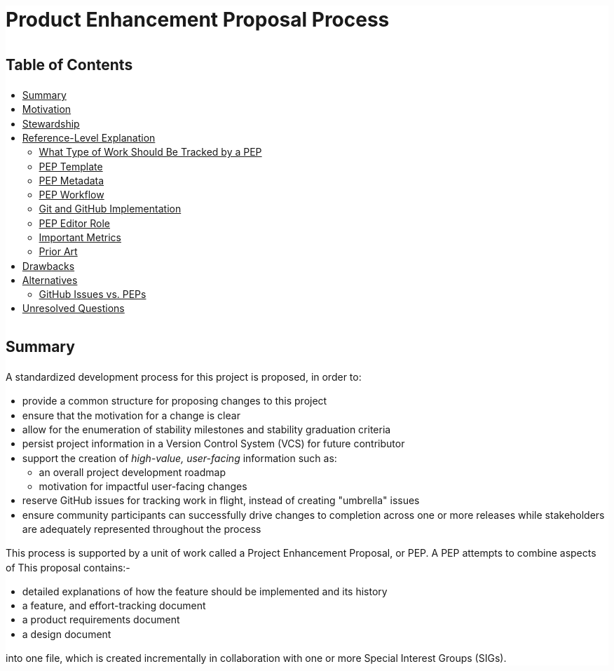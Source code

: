 # Product Enhancement Proposal Process

## Table of Contents


- [Summary](#summary)
- [Motivation](#motivation)
- [Stewardship](#stewardship)
- [Reference-Level Explanation](#reference-level-explanation)
  - [What Type of Work Should Be Tracked by a PEP](#what-type-of-work-should-be-tracked-by-a-pep)
  - [PEP Template](#pep-template)
  - [PEP Metadata](#pep-metadata)
  - [PEP Workflow](#pep-workflow)
  - [Git and GitHub Implementation](#git-and-github-implementation)
  - [PEP Editor Role](#pep-editor-role)
  - [Important Metrics](#important-metrics)
  - [Prior Art](#prior-art)
- [Drawbacks](#drawbacks)
- [Alternatives](#alternatives)
  - [GitHub Issues vs. PEPs](#github-issues-vs-peps)
- [Unresolved Questions](#unresolved-questions)


## Summary

A standardized development process for this project is proposed, in order to:

- provide a common structure for proposing changes to this project
- ensure that the motivation for a change is clear
- allow for the enumeration of stability milestones and stability graduation
  criteria
- persist project information in a Version Control System (VCS) for future
  contributor
- support the creation of _high-value, user-facing_ information such as:
  - an overall project development roadmap
  - motivation for impactful user-facing changes
- reserve GitHub issues for tracking work in flight, instead of creating "umbrella"
  issues
- ensure community participants can successfully drive changes to
  completion across one or more releases while stakeholders are adequately
  represented throughout the process

This process is supported by a unit of work called a Project Enhancement Proposal, or PEP.
A PEP attempts to combine aspects of
This proposal contains:-
- detailed explanations of how the feature should be implemented and its history
- a feature, and effort-tracking document
- a product requirements document
- a design document

into one file, which is created incrementally in collaboration with one or more
Special Interest Groups (SIGs).

